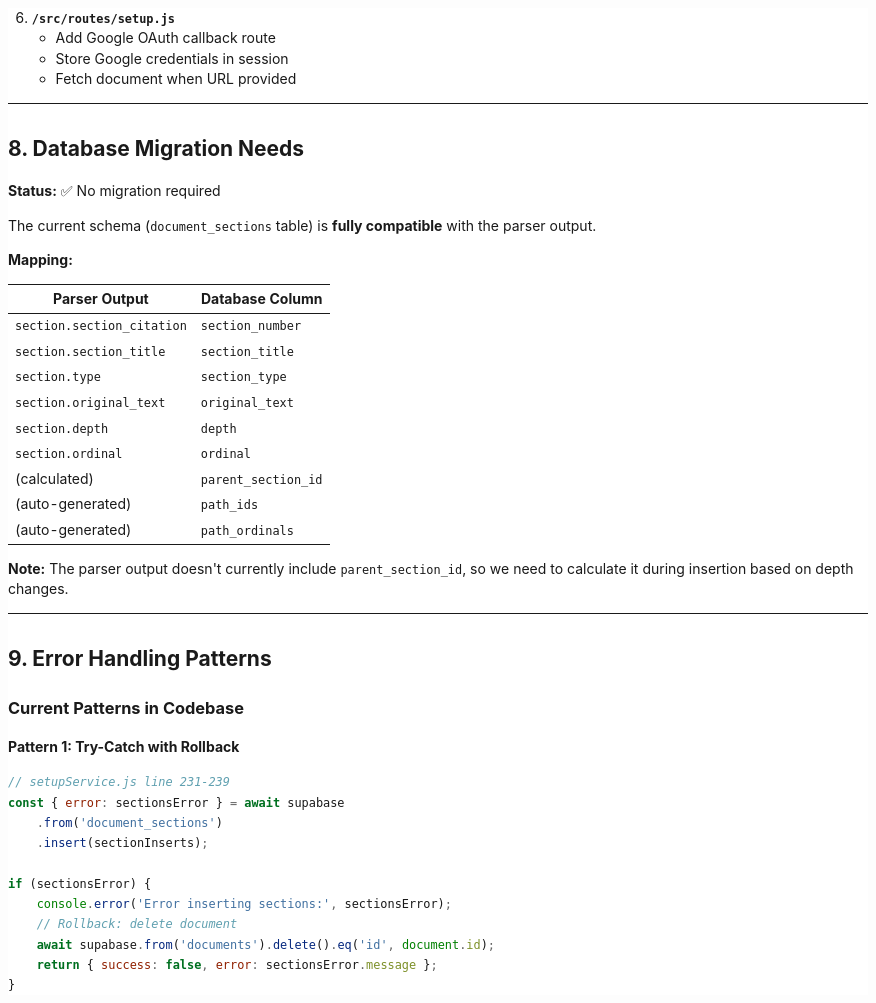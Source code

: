 6. **`/src/routes/setup.js`**
   - Add Google OAuth callback route
   - Store Google credentials in session
   - Fetch document when URL provided

---

## 8. Database Migration Needs

**Status:** ✅ No migration required

The current schema (`document_sections` table) is **fully compatible** with the parser output.

**Mapping:**

| Parser Output | Database Column |
|---------------|----------------|
| `section.section_citation` | `section_number` |
| `section.section_title` | `section_title` |
| `section.type` | `section_type` |
| `section.original_text` | `original_text` |
| `section.depth` | `depth` |
| `section.ordinal` | `ordinal` |
| (calculated) | `parent_section_id` |
| (auto-generated) | `path_ids` |
| (auto-generated) | `path_ordinals` |

**Note:** The parser output doesn't currently include `parent_section_id`, so we need to calculate it during insertion based on depth changes.

---

## 9. Error Handling Patterns

### Current Patterns in Codebase

**Pattern 1: Try-Catch with Rollback**
```javascript
// setupService.js line 231-239
const { error: sectionsError } = await supabase
    .from('document_sections')
    .insert(sectionInserts);

if (sectionsError) {
    console.error('Error inserting sections:', sectionsError);
    // Rollback: delete document
    await supabase.from('documents').delete().eq('id', document.id);
    return { success: false, error: sectionsError.message };
}
```
